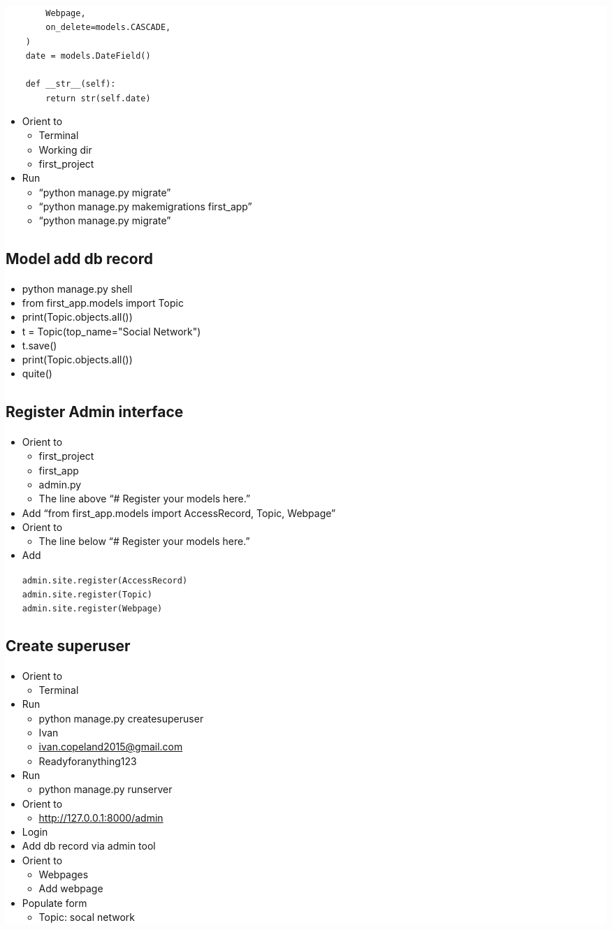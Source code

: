   ```
          Webpage,
          on_delete=models.CASCADE,
      )
      date = models.DateField()

      def __str__(self):
          return str(self.date)
  ```
- Orient to 
  - Terminal
  - Working dir
  - first_project
- Run 
  - “python manage.py migrate”
  - “python manage.py makemigrations first_app”
  - “python manage.py migrate”

## Model add db record
- python manage.py shell
- from first_app.models import Topic
- print(Topic.objects.all())
- t = Topic(top_name="Social Network")
- t.save()
- print(Topic.objects.all())
- quite() 

## Register Admin interface
- Orient to
  - first_project 
  - first_app
  - admin.py
  - The line above “# Register your models here.”
- Add “from first_app.models import AccessRecord, Topic, Webpage”
- Orient to
  - The line below “# Register your models here.”
- Add
  ```
  admin.site.register(AccessRecord)
  admin.site.register(Topic)
  admin.site.register(Webpage)
  ```

## Create superuser
- Orient to 
  - Terminal
- Run 
  - python manage.py createsuperuser
  - Ivan
  - ivan.copeland2015@gmail.com
  - Readyforanything123
- Run 
  - python manage.py runserver
- Orient to
  - http://127.0.0.1:8000/admin 
- Login
- Add db record via admin tool
- Orient to
  - Webpages
  - Add webpage
- Populate form
  - Topic: socal network